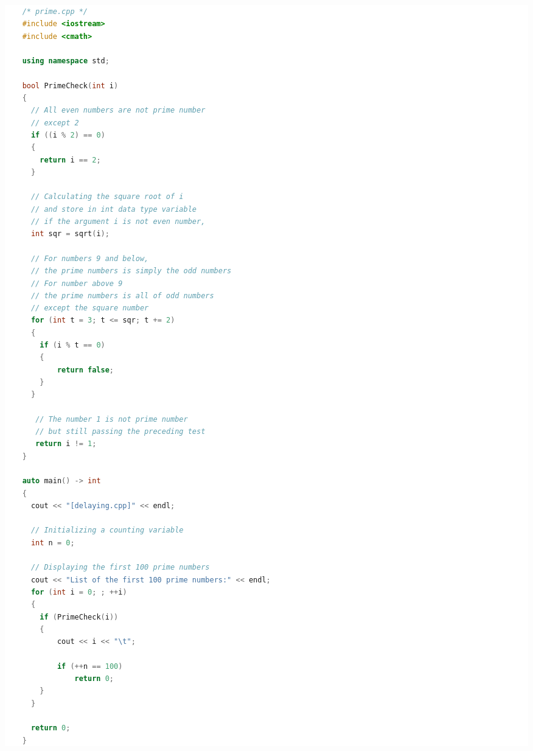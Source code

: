 ```cpp
    /* prime.cpp */
    #include <iostream>
    #include <cmath>

    using namespace std;

    bool PrimeCheck(int i)
    {
      // All even numbers are not prime number
      // except 2
      if ((i % 2) == 0)
      {
        return i == 2;
      }

      // Calculating the square root of i
      // and store in int data type variable
      // if the argument i is not even number,
      int sqr = sqrt(i);

      // For numbers 9 and below,
      // the prime numbers is simply the odd numbers
      // For number above 9
      // the prime numbers is all of odd numbers
      // except the square number
      for (int t = 3; t <= sqr; t += 2)
      {
        if (i % t == 0)
        {
            return false;
        }
      }

       // The number 1 is not prime number
       // but still passing the preceding test
       return i != 1;
    }

    auto main() -> int
    {
      cout << "[delaying.cpp]" << endl;

      // Initializing a counting variable
      int n = 0;

      // Displaying the first 100 prime numbers
      cout << "List of the first 100 prime numbers:" << endl;
      for (int i = 0; ; ++i)
      {
        if (PrimeCheck(i))
        {
            cout << i << "\t";

            if (++n == 100)
                return 0;
        }
      }

      return 0;
    }

```

